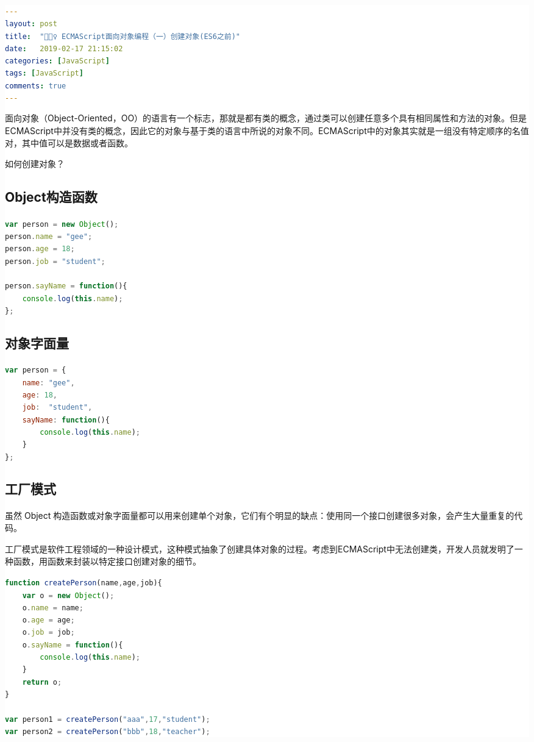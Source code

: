 ```yaml
---
layout: post
title:  "🤹🏻‍♀️ ECMAScript面向对象编程（一）创建对象(ES6之前)"
date:   2019-02-17 21:15:02
categories: [JavaScript]
tags: [JavaScript]
comments: true
---
```


面向对象（Object-Oriented，OO）的语言有一个标志，那就是都有类的概念，通过类可以创建任意多个具有相同属性和方法的对象。但是ECMAScript中并没有类的概念，因此它的对象与基于类的语言中所说的对象不同。ECMAScript中的对象其实就是一组没有特定顺序的名值对，其中值可以是数据或者函数。


如何创建对象？

## Object构造函数

```javascript
var person = new Object();
person.name = "gee";
person.age = 18;
person.job = "student";

person.sayName = function(){
    console.log(this.name);
};
```

## 对象字面量
```javascript
var person = {
    name: "gee",
    age: 18,
    job:  "student",
    sayName: function(){
        console.log(this.name);
    }
};
```

## 工厂模式

虽然 Object 构造函数或对象字面量都可以用来创建单个对象，它们有个明显的缺点：使用同一个接口创建很多对象，会产生大量重复的代码。

工厂模式是软件工程领域的一种设计模式，这种模式抽象了创建具体对象的过程。考虑到ECMAScript中无法创建类，开发人员就发明了一种函数，用函数来封装以特定接口创建对象的细节。
```javascript
function createPerson(name,age,job){
    var o = new Object();
    o.name = name;
    o.age = age;
    o.job = job;
    o.sayName = function(){
        console.log(this.name);
    }
    return o;
}

var person1 = createPerson("aaa",17,"student");
var person2 = createPerson("bbb",18,"teacher");
```
